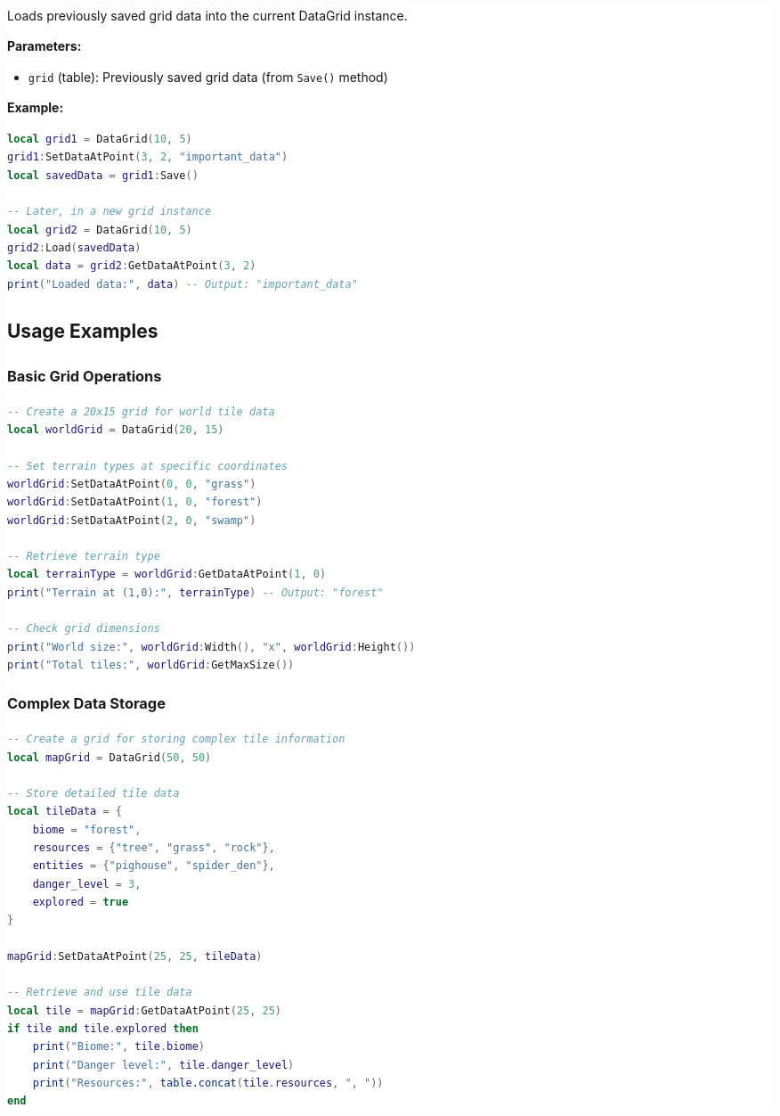 Loads previously saved grid data into the current DataGrid instance.

**Parameters:**
- `grid` (table): Previously saved grid data (from `Save()` method)

**Example:**
```lua
local grid1 = DataGrid(10, 5)
grid1:SetDataAtPoint(3, 2, "important_data")
local savedData = grid1:Save()

-- Later, in a new grid instance
local grid2 = DataGrid(10, 5)
grid2:Load(savedData)
local data = grid2:GetDataAtPoint(3, 2)
print("Loaded data:", data) -- Output: "important_data"
```

## Usage Examples

### Basic Grid Operations

```lua
-- Create a 20x15 grid for world tile data
local worldGrid = DataGrid(20, 15)

-- Set terrain types at specific coordinates
worldGrid:SetDataAtPoint(0, 0, "grass")
worldGrid:SetDataAtPoint(1, 0, "forest")
worldGrid:SetDataAtPoint(2, 0, "swamp")

-- Retrieve terrain type
local terrainType = worldGrid:GetDataAtPoint(1, 0)
print("Terrain at (1,0):", terrainType) -- Output: "forest"

-- Check grid dimensions
print("World size:", worldGrid:Width(), "x", worldGrid:Height())
print("Total tiles:", worldGrid:GetMaxSize())
```

### Complex Data Storage

```lua
-- Create a grid for storing complex tile information
local mapGrid = DataGrid(50, 50)

-- Store detailed tile data
local tileData = {
    biome = "forest",
    resources = {"tree", "grass", "rock"},
    entities = {"pighouse", "spider_den"},
    danger_level = 3,
    explored = true
}

mapGrid:SetDataAtPoint(25, 25, tileData)

-- Retrieve and use tile data
local tile = mapGrid:GetDataAtPoint(25, 25)
if tile and tile.explored then
    print("Biome:", tile.biome)
    print("Danger level:", tile.danger_level)
    print("Resources:", table.concat(tile.resources, ", "))
end
```
